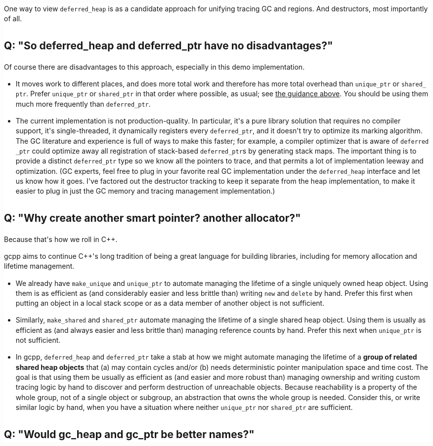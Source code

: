 One way to view `deferred_heap` is as a candidate approach for unifying tracing GC and regions. And destructors, most importantly of all.


## Q: "So deferred_heap and deferred_ptr have no disadvantages?"

Of course there are disadvantages to this approach, especially in this demo implementation.

- It moves work to different places, and does more total work and therefore has more total overhead than `unique_ptr` or `shared_ptr`. Prefer `unique_ptr` or `shared_ptr` in that order where possible, as usual; see [the guidance above](#object-lifetime-guidance). You should be using them much more frequently than `deferred_ptr`.

- The current implementation is not production-quality. In particular, it's a pure library solution that requires no compiler support, it's single-threaded, it dynamically registers every `deferred_ptr`, and it doesn't try to optimize its marking algorithm. The GC literature and experience is full of ways to make this faster; for example, a compiler optimizer that is aware of `deferred_ptr` could optimize away all registration of stack-based `deferred_ptr`s by generating stack maps. The important thing is to provide a distinct `deferred_ptr` type so we know all the pointers to trace, and that permits a lot of implementation leeway and optimization. (GC experts, feel free to plug in your favorite real GC implementation under the `deferred_heap` interface and let us know how it goes. I've factored out the destructor tracking to keep it separate from the heap implementation, to make it easier to plug in just the GC memory and tracing management implementation.)


## Q: "Why create another smart pointer? another allocator?"

Because that's how we roll in C++.

gcpp aims to continue C++'s long tradition of being a great language for building libraries, including for memory allocation and lifetime management.

- We already have `make_unique` and `unique_ptr` to automate managing the lifetime of a single uniquely owned heap object. Using them is as efficient as (and considerably easier and less brittle than) writing `new` and `delete` by hand. Prefer this first when putting an object in a local stack scope or as a data member of another object is not sufficient.  

- Similarly, `make_shared` and `shared_ptr` automate managing the lifetime of a single shared heap object. Using them is usually as efficient as (and always easier and less brittle than) managing reference counts by hand. Prefer this next when `unique_ptr` is not sufficient.

- In gcpp, `deferred_heap` and `deferred_ptr` take a stab at how we might automate managing the lifetime of a **group of related shared heap objects** that (a) may contain cycles and/or (b) needs deterministic pointer manipulation space and time cost. The goal is that using them be usually as efficient as (and easier and more robust than) managing ownership and writing custom tracing logic by hand to discover and perform destruction of unreachable objects. Because reachability is a property of the whole group, not of a single object or subgroup, an abstraction that owns the whole group is needed. Consider this, or write similar logic by hand, when you have a situation where neither `unique_ptr` nor `shared_ptr` are sufficient.


## Q: "Would gc_heap and gc_ptr be better names?"
